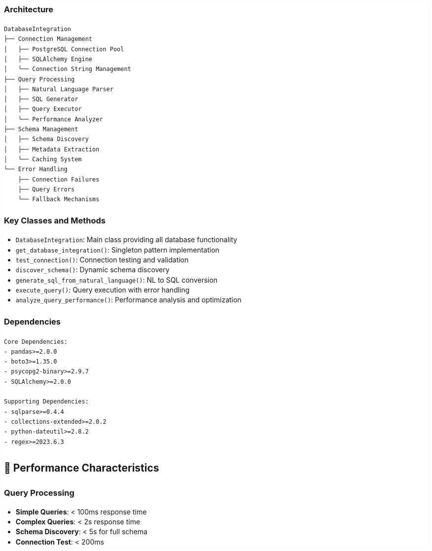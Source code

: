 ### Architecture
```
DatabaseIntegration
├── Connection Management
│   ├── PostgreSQL Connection Pool
│   ├── SQLAlchemy Engine
│   └── Connection String Management
├── Query Processing
│   ├── Natural Language Parser
│   ├── SQL Generator
│   ├── Query Executor
│   └── Performance Analyzer
├── Schema Management
│   ├── Schema Discovery
│   ├── Metadata Extraction
│   └── Caching System
└── Error Handling
    ├── Connection Failures
    ├── Query Errors
    └── Fallback Mechanisms
```

### Key Classes and Methods
- `DatabaseIntegration`: Main class providing all database functionality
- `get_database_integration()`: Singleton pattern implementation
- `test_connection()`: Connection testing and validation
- `discover_schema()`: Dynamic schema discovery
- `generate_sql_from_natural_language()`: NL to SQL conversion
- `execute_query()`: Query execution with error handling
- `analyze_query_performance()`: Performance analysis and optimization

### Dependencies
```
Core Dependencies:
- pandas>=2.0.0
- boto3>=1.35.0
- psycopg2-binary>=2.9.7
- SQLAlchemy>=2.0.0

Supporting Dependencies:
- sqlparse>=0.4.4
- collections-extended>=2.0.2
- python-dateutil>=2.8.2
- regex>=2023.6.3
```

## 🎯 Performance Characteristics

### Query Processing
- **Simple Queries**: < 100ms response time
- **Complex Queries**: < 2s response time
- **Schema Discovery**: < 5s for full schema
- **Connection Test**: < 200ms
